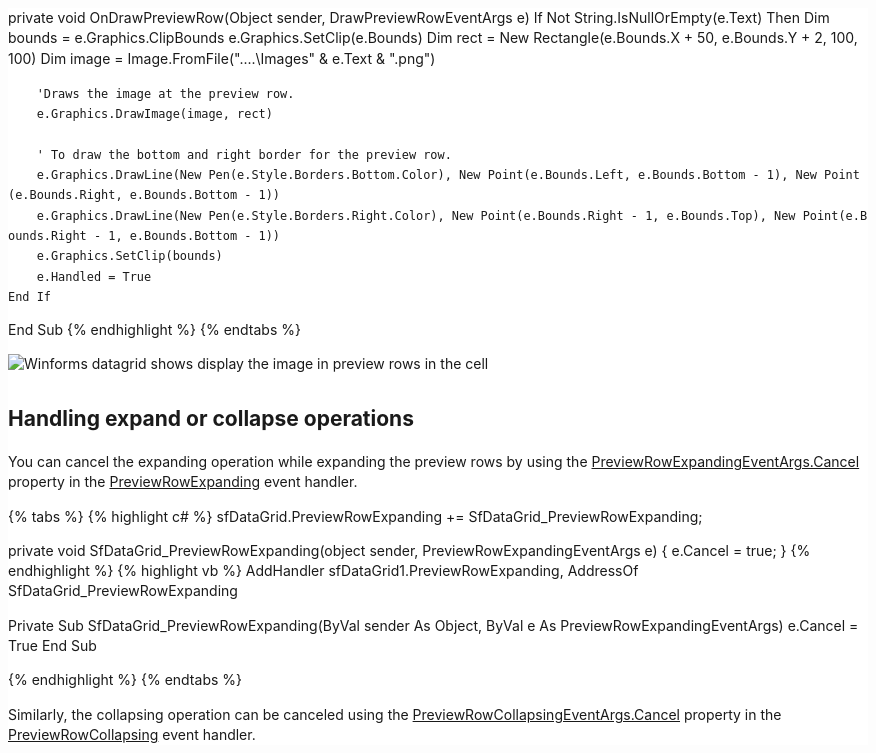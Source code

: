 private void OnDrawPreviewRow(Object sender, DrawPreviewRowEventArgs e)
	If Not String.IsNullOrEmpty(e.Text) Then
		Dim bounds = e.Graphics.ClipBounds
		e.Graphics.SetClip(e.Bounds)
		Dim rect = New Rectangle(e.Bounds.X + 50, e.Bounds.Y + 2, 100, 100)
		Dim image = Image.FromFile("..\..\Images\" & e.Text & ".png")

		'Draws the image at the preview row.
		e.Graphics.DrawImage(image, rect)

		' To draw the bottom and right border for the preview row.
		e.Graphics.DrawLine(New Pen(e.Style.Borders.Bottom.Color), New Point(e.Bounds.Left, e.Bounds.Bottom - 1), New Point(e.Bounds.Right, e.Bounds.Bottom - 1))
		e.Graphics.DrawLine(New Pen(e.Style.Borders.Right.Color), New Point(e.Bounds.Right - 1, e.Bounds.Top), New Point(e.Bounds.Right - 1, e.Bounds.Bottom - 1))
		e.Graphics.SetClip(bounds)
		e.Handled = True
	End If
End Sub
{% endhighlight %}
{% endtabs %}

![Winforms datagrid shows display the image in preview rows in the cell](PreviewRow_images/PreviewRow_img6.png)

## Handling expand or collapse operations

You can cancel the expanding operation while expanding the preview rows by using the [PreviewRowExpandingEventArgs.Cancel](https://help.syncfusion.com/cr/windowsforms/Syncfusion.WinForms.DataGrid.Events.PreviewRowExpandingEventArgs.html) property in the [PreviewRowExpanding](https://help.syncfusion.com/cr/windowsforms/Syncfusion.WinForms.DataGrid.SfDataGrid.html) event handler. 

{% tabs %}
{% highlight c# %}
sfDataGrid.PreviewRowExpanding += SfDataGrid_PreviewRowExpanding;

private void SfDataGrid_PreviewRowExpanding(object sender, PreviewRowExpandingEventArgs e)
{
    e.Cancel = true;
}
{% endhighlight %}
{% highlight vb %}
AddHandler sfDataGrid1.PreviewRowExpanding, AddressOf SfDataGrid_PreviewRowExpanding

Private Sub SfDataGrid_PreviewRowExpanding(ByVal sender As Object, ByVal e As PreviewRowExpandingEventArgs)
    e.Cancel = True
End Sub

{% endhighlight %}
{% endtabs %}

Similarly, the collapsing operation can be canceled using the [PreviewRowCollapsingEventArgs.Cancel](https://help.syncfusion.com/cr/windowsforms/Syncfusion.WinForms.DataGrid.Events.PreviewRowCollapsingEventArgs.html) property in the [PreviewRowCollapsing](https://help.syncfusion.com/cr/windowsforms/Syncfusion.WinForms.DataGrid.SfDataGrid.html) event handler.
